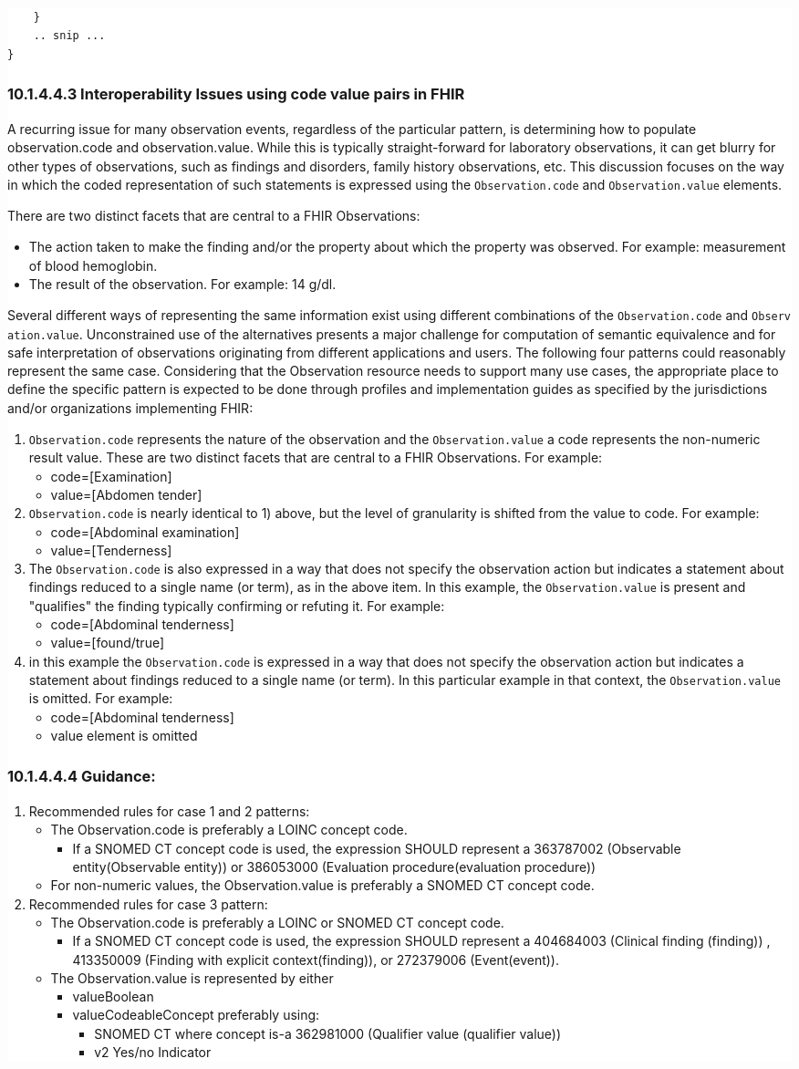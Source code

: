 ```
	}
	.. snip ...
}
```

### 10.1.4.4.3 Interoperability Issues using code value pairs in FHIR 
A recurring issue for many observation events, regardless of the particular pattern, is determining how to populate observation.code and observation.value. While this is typically straight-forward for laboratory observations, it can get blurry for other types of observations, such as findings and disorders, family history observations, etc. This discussion focuses on the way in which the coded representation of such statements is expressed using the `Observation.code` and `Observation.value` elements.

There are two distinct facets that are central to a FHIR Observations:

- The action taken to make the finding and/or the property about which the property was observed. For example: measurement of blood hemoglobin.
- The result of the observation. For example: 14 g/dl.

Several different ways of representing the same information exist using different combinations of the `Observation.code` and `Observation.value`. Unconstrained use of the alternatives presents a major challenge for computation of semantic equivalence and for safe interpretation of observations originating from different applications and users. The following four patterns could reasonably represent the same case. Considering that the Observation resource needs to support many use cases, the appropriate place to define the specific pattern is expected to be done through profiles and implementation guides as specified by the jurisdictions and/or organizations implementing FHIR:

1. `Observation.code` represents the nature of the observation and the `Observation.value` a code represents the non-numeric result value. These are two distinct facets that are central to a FHIR Observations. For example:
   - code=[Examination]
   - value=[Abdomen tender]
2. `Observation.code` is nearly identical to 1) above, but the level of granularity is shifted from the value to code. For example:
   - code=[Abdominal examination]
   - value=[Tenderness]
3. The `Observation.code` is also expressed in a way that does not specify the observation action but indicates a statement about findings reduced to a single name (or term), as in the above item. In this example, the `Observation.value` is present and "qualifies" the finding typically confirming or refuting it. For example:
   - code=[Abdominal tenderness]
   - value=[found/true]
4. in this example the `Observation.code` is expressed in a way that does not specify the observation action but indicates a statement about findings reduced to a single name (or term). In this particular example in that context, the `Observation.value` is omitted. For example:
   - code=[Abdominal tenderness]
   - value element is omitted

### 10.1.4.4.4 Guidance: 
1. Recommended rules for case 1 and 2 patterns:
   - The Observation.code is preferably a LOINC  concept code.
     - If a SNOMED CT  concept code is used, the expression SHOULD represent a 363787002 (Observable entity(Observable entity)) or 386053000 (Evaluation procedure(evaluation procedure))
   - For non-numeric values, the Observation.value is preferably a SNOMED CT concept code.
2. Recommended rules for case 3 pattern:
    - The Observation.code is preferably a LOINC or SNOMED CT concept code.
        - If a SNOMED CT concept code is used, the expression SHOULD represent a 404684003 (Clinical finding (finding)) , 413350009 (Finding with explicit context(finding)), or 272379006 (Event(event)).
    - The Observation.value is represented by either
        - valueBoolean
        - valueCodeableConcept preferably using:
            - SNOMED CT where concept is-a 362981000 (Qualifier value (qualifier value))
            - v2 Yes/no Indicator
